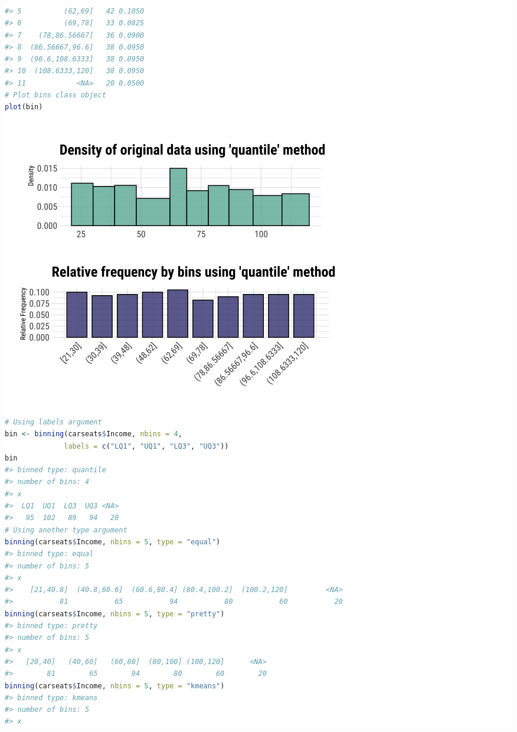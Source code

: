 ``` r
#> 5          (62,69]   42 0.1050
#> 6          (69,78]   33 0.0825
#> 7    (78,86.56667]   36 0.0900
#> 8  (86.56667,96.6]   38 0.0950
#> 9  (96.6,108.6333]   38 0.0950
#> 10  (108.6333,120]   38 0.0950
#> 11            <NA>   20 0.0500
# Plot bins class object
plot(bin)
```

![](figures/README-binning-1.png)

``` r
# Using labels argument
bin <- binning(carseats$Income, nbins = 4,
              labels = c("LQ1", "UQ1", "LQ3", "UQ3"))
bin
#> binned type: quantile
#> number of bins: 4
#> x
#>  LQ1  UQ1  LQ3  UQ3 <NA> 
#>   95  102   89   94   20
# Using another type argument
binning(carseats$Income, nbins = 5, type = "equal")
#> binned type: equal
#> number of bins: 5
#> x
#>    [21,40.8]  (40.8,60.6]  (60.6,80.4] (80.4,100.2]  (100.2,120]         <NA> 
#>           81           65           94           80           60           20
binning(carseats$Income, nbins = 5, type = "pretty")
#> binned type: pretty
#> number of bins: 5
#> x
#>   [20,40]   (40,60]   (60,80]  (80,100] (100,120]      <NA> 
#>        81        65        94        80        60        20
binning(carseats$Income, nbins = 5, type = "kmeans")
#> binned type: kmeans
#> number of bins: 5
#> x
```